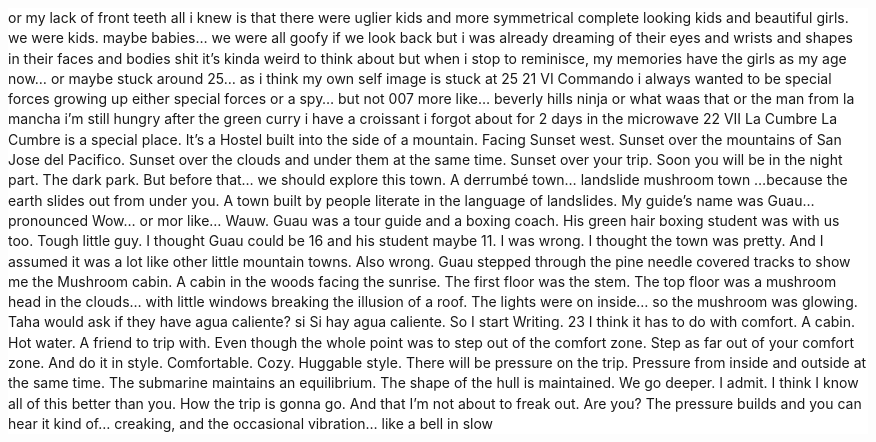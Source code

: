 or my lack of front teeth
all i knew is that there were uglier kids
and more symmetrical complete looking kids
and beautiful girls.
we were kids. maybe babies… we were all goofy if we look
back
but i was already dreaming of their eyes and wrists and
shapes in their faces and bodies
shit it’s kinda weird to think about
but when i stop to reminisce, my memories have the girls as
my age now…
or maybe stuck around 25… as i think my own self image is
stuck at 25
21
VI
Commando
i always wanted to be special forces growing up
either special forces or a spy… but not 007
more like… beverly hills ninja
or what waas that
or the man from la mancha
i’m still hungry after the green curry
i have a croissant i forgot about for 2 days in the microwave
22
VII
La Cumbre
La Cumbre is a special place. It’s a Hostel built into the side
of a mountain. Facing Sunset west. Sunset over the
mountains of San Jose del Pacifico. Sunset over the clouds
and under them at the same time. Sunset over your trip.
Soon you will be in the night part. The dark park.
But before that… we should explore this town. A derrumbé
town… landslide mushroom town …because the earth slides
out from under you. A town built by people literate in the
language of landslides.
My guide’s name was Guau… pronounced Wow… or mor
like… Wauw. Guau was a tour guide and a boxing coach.
His green hair boxing student was with us too. Tough little
guy. I thought Guau could be 16 and his student maybe 11. I
was wrong. I thought the town was pretty. And I assumed it
was a lot like other little mountain towns. Also wrong.
Guau stepped through the pine needle covered tracks to
show me the Mushroom cabin. A cabin in the woods facing
the sunrise. The first floor was the stem. The top floor was a
mushroom head in the clouds… with little windows breaking
the illusion of a roof. The lights were on inside… so the
mushroom was glowing.
Taha would ask if they have agua caliente? si Si hay agua
caliente.
So I start Writing.
23
I think it has to do with comfort. A cabin. Hot water. A friend
to trip with. Even though the whole point was to step out of
the comfort zone.
Step as far out of your comfort zone. And do it in style.
Comfortable. Cozy. Huggable style.
There will be pressure on the trip. Pressure from inside
and outside at the same time. The submarine maintains an
equilibrium. The shape of the hull is maintained. We go
deeper.
I admit. I think I know all of this better than you. How the
trip is gonna go. And that I’m not about to freak out. Are you?
The pressure builds and you can hear it kind of…
creaking, and the occasional vibration… like a bell in slow